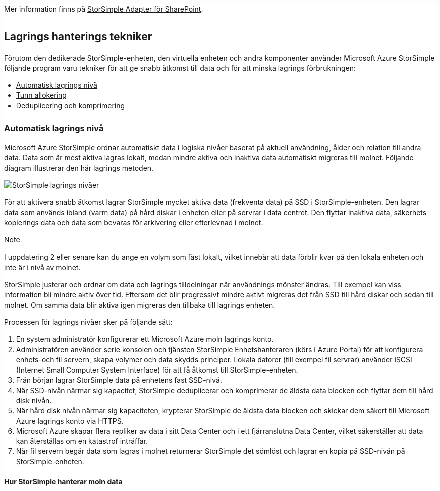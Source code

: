 Mer information finns på [StorSimple Adapter för SharePoint](storsimple-adapter-for-sharepoint.md). 

## <a name="storage-management-technologies"></a>Lagrings hanterings tekniker
Förutom den dedikerade StorSimple-enheten, den virtuella enheten och andra komponenter använder Microsoft Azure StorSimple följande program varu tekniker för att ge snabb åtkomst till data och för att minska lagrings förbrukningen:

* [Automatisk lagrings nivå](#automatic-storage-tiering) 
* [Tunn allokering](#thin-provisioning) 
* [Deduplicering och komprimering](#deduplication-and-compression) 

### <a name="automatic-storage-tiering"></a>Automatisk lagrings nivå
Microsoft Azure StorSimple ordnar automatiskt data i logiska nivåer baserat på aktuell användning, ålder och relation till andra data. Data som är mest aktiva lagras lokalt, medan mindre aktiva och inaktiva data automatiskt migreras till molnet. Följande diagram illustrerar den här lagrings metoden.

![StorSimple lagrings nivåer](./media/storsimple-overview/hcs-data-services-storsimple-components-tiers.png)

För att aktivera snabb åtkomst lagrar StorSimple mycket aktiva data (frekventa data) på SSD i StorSimple-enheten. Den lagrar data som används ibland (varm data) på hård diskar i enheten eller på servrar i data centret. Den flyttar inaktiva data, säkerhets kopierings data och data som bevaras för arkivering eller efterlevnad i molnet. 

> [!NOTE]
> I uppdatering 2 eller senare kan du ange en volym som fäst lokalt, vilket innebär att data förblir kvar på den lokala enheten och inte är i nivå av molnet. 


StorSimple justerar och ordnar om data och lagrings tilldelningar när användnings mönster ändras. Till exempel kan viss information bli mindre aktiv över tid. Eftersom det blir progressivt mindre aktivt migreras det från SSD till hård diskar och sedan till molnet. Om samma data blir aktiva igen migreras den tillbaka till lagrings enheten.

Processen för lagrings nivåer sker på följande sätt:

1. En system administratör konfigurerar ett Microsoft Azure moln lagrings konto.
2. Administratören använder serie konsolen och tjänsten StorSimple Enhetshanteraren (körs i Azure Portal) för att konfigurera enhets-och fil servern, skapa volymer och data skydds principer. Lokala datorer (till exempel fil servrar) använder iSCSI (Internet Small Computer System Interface) för att få åtkomst till StorSimple-enheten.
3. Från början lagrar StorSimple data på enhetens fast SSD-nivå.
4. När SSD-nivån närmar sig kapacitet, StorSimple deduplicerar och komprimerar de äldsta data blocken och flyttar dem till hård disk nivån.
5. När hård disk nivån närmar sig kapaciteten, krypterar StorSimple de äldsta data blocken och skickar dem säkert till Microsoft Azure lagrings konto via HTTPS.
6. Microsoft Azure skapar flera repliker av data i sitt Data Center och i ett fjärranslutna Data Center, vilket säkerställer att data kan återställas om en katastrof inträffar.
7. När fil servern begär data som lagras i molnet returnerar StorSimple det sömlöst och lagrar en kopia på SSD-nivån på StorSimple-enheten.

#### <a name="how-storsimple-manages-cloud-data"></a>Hur StorSimple hanterar moln data
